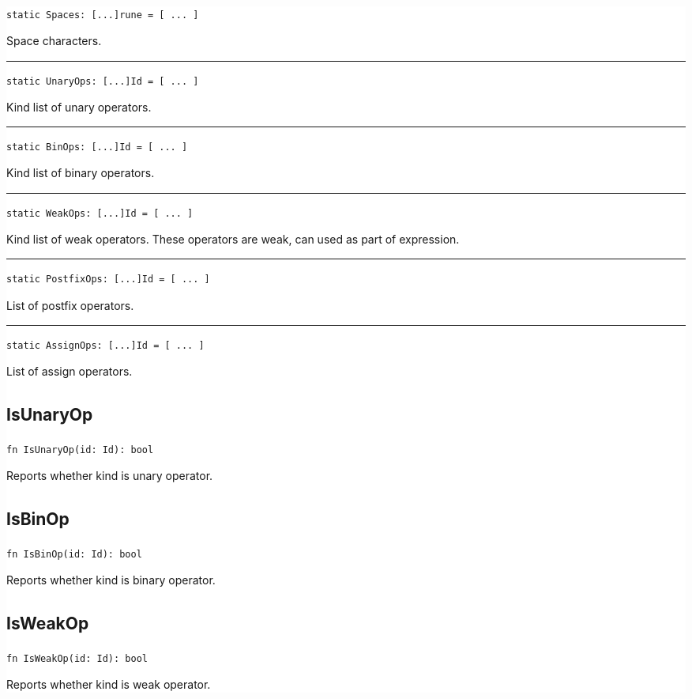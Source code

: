 
```jule
static Spaces: [...]rune = [ ... ]
```
Space characters\.

---

```jule
static UnaryOps: [...]Id = [ ... ]
```
Kind list of unary operators\.

---

```jule
static BinOps: [...]Id = [ ... ]
```
Kind list of binary operators\.

---

```jule
static WeakOps: [...]Id = [ ... ]
```
Kind list of weak operators\. These operators are weak, can used as part of expression\.

---

```jule
static PostfixOps: [...]Id = [ ... ]
```
List of postfix operators\.

---

```jule
static AssignOps: [...]Id = [ ... ]
```
List of assign operators\.

## IsUnaryOp
```jule
fn IsUnaryOp(id: Id): bool
```
Reports whether kind is unary operator\.

## IsBinOp
```jule
fn IsBinOp(id: Id): bool
```
Reports whether kind is binary operator\.

## IsWeakOp
```jule
fn IsWeakOp(id: Id): bool
```
Reports whether kind is weak operator\.
